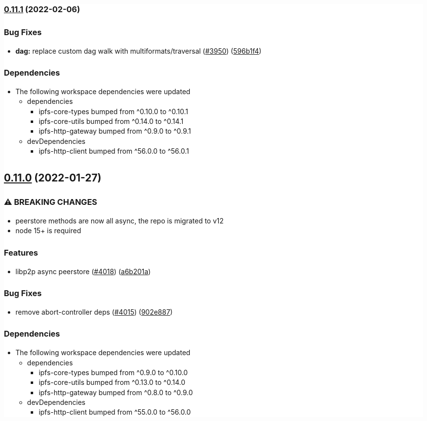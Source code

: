 ### [0.11.1](https://www.github.com/ipfs/js-ipfs/compare/ipfs-http-server-v0.11.0...ipfs-http-server-v0.11.1) (2022-02-06)


### Bug Fixes

* **dag:** replace custom dag walk with multiformats/traversal ([#3950](https://www.github.com/ipfs/js-ipfs/issues/3950)) ([596b1f4](https://www.github.com/ipfs/js-ipfs/commit/596b1f48a014083b1736e4ad7e746c652d2583b1))


### Dependencies

* The following workspace dependencies were updated
  * dependencies
    * ipfs-core-types bumped from ^0.10.0 to ^0.10.1
    * ipfs-core-utils bumped from ^0.14.0 to ^0.14.1
    * ipfs-http-gateway bumped from ^0.9.0 to ^0.9.1
  * devDependencies
    * ipfs-http-client bumped from ^56.0.0 to ^56.0.1

## [0.11.0](https://www.github.com/ipfs/js-ipfs/compare/ipfs-http-server-v0.10.0...ipfs-http-server-v0.11.0) (2022-01-27)


### ⚠ BREAKING CHANGES

* peerstore methods are now all async, the repo is migrated to v12
* node 15+ is required

### Features

* libp2p async peerstore ([#4018](https://www.github.com/ipfs/js-ipfs/issues/4018)) ([a6b201a](https://www.github.com/ipfs/js-ipfs/commit/a6b201af2c3697430ab0ebe002dd573d185f1ac0))


### Bug Fixes

* remove abort-controller deps ([#4015](https://www.github.com/ipfs/js-ipfs/issues/4015)) ([902e887](https://www.github.com/ipfs/js-ipfs/commit/902e887e1acac87f607324fa7cb5ad4b14aefcf3))


### Dependencies

* The following workspace dependencies were updated
  * dependencies
    * ipfs-core-types bumped from ^0.9.0 to ^0.10.0
    * ipfs-core-utils bumped from ^0.13.0 to ^0.14.0
    * ipfs-http-gateway bumped from ^0.8.0 to ^0.9.0
  * devDependencies
    * ipfs-http-client bumped from ^55.0.0 to ^56.0.0
